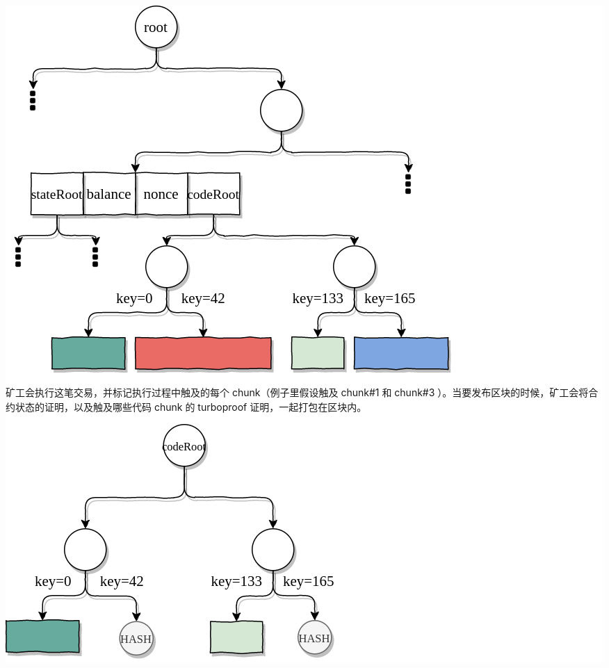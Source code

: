 ![](./img/5.png)



矿工会执行这笔交易，并标记执行过程中触及的每个 chunk（例子里假设触及 chunk#1 和 chunk#3 ）。当要发布区块的时候，矿工会将合约状态的证明，以及触及哪些代码 chunk 的 turboproof 证明，一起打包在区块内。

![](./img/6.png)
